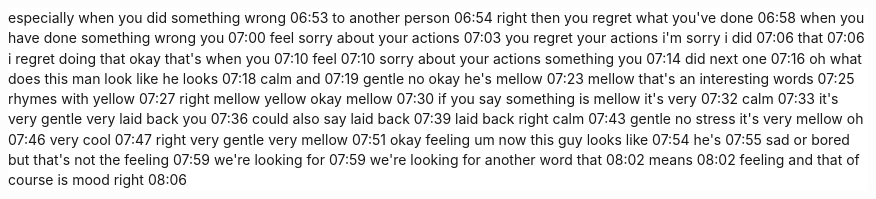 especially when you did something wrong
06:53
to another person
06:54
right then you regret what you've done
06:58
when you have done something wrong you
07:00
feel sorry about your actions
07:03
you regret your actions i'm sorry i did
07:06
that
07:06
i regret doing that okay that's when you
07:10
feel
07:10
sorry about your actions something you
07:14
did next one
07:16
oh what does this man look like he looks
07:18
calm and
07:19
gentle no okay he's mellow
07:23
mellow that's an interesting words
07:25
rhymes with yellow
07:27
right mellow yellow okay mellow
07:30
if you say something is mellow it's very
07:32
calm
07:33
it's very gentle very laid back you
07:36
could also say laid back
07:39
laid back right calm
07:43
gentle no stress it's very mellow oh
07:46
very cool
07:47
right very gentle very mellow
07:51
okay feeling um now this guy looks like
07:54
he's
07:55
sad or bored but that's not the feeling
07:59
we're looking for
07:59
we're looking for another word that
08:02
means
08:02
feeling and that of course is mood right
08:06